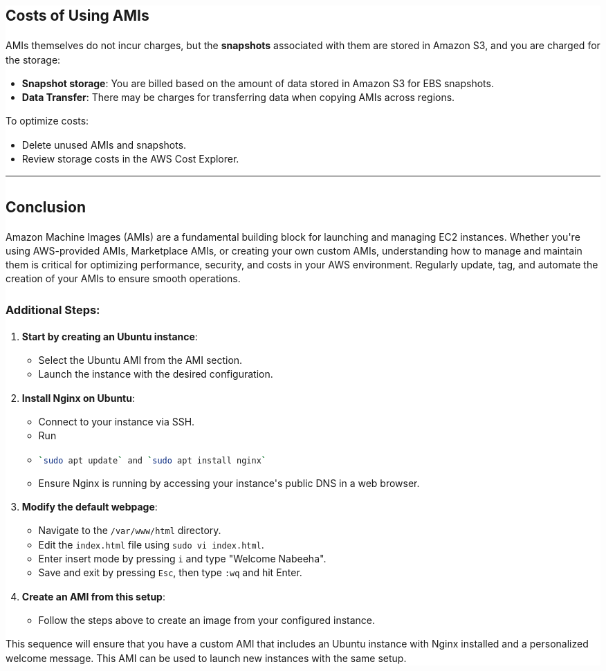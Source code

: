 
## Costs of Using AMIs

AMIs themselves do not incur charges, but the **snapshots** associated with them are stored in Amazon S3, and you are charged for the storage:

- **Snapshot storage**: You are billed based on the amount of data stored in Amazon S3 for EBS snapshots.
- **Data Transfer**: There may be charges for transferring data when copying AMIs across regions.

To optimize costs:
- Delete unused AMIs and snapshots.
- Review storage costs in the AWS Cost Explorer.

---

## Conclusion

Amazon Machine Images (AMIs) are a fundamental building block for launching and managing EC2 instances. Whether you're using AWS-provided AMIs, Marketplace AMIs, or creating your own custom AMIs, understanding how to manage and maintain them is critical for optimizing performance, security, and costs in your AWS environment. Regularly update, tag, and automate the creation of your AMIs to ensure smooth operations.


### Additional Steps:
1. **Start by creating an Ubuntu instance**:
   - Select the Ubuntu AMI from the AMI section.
   - Launch the instance with the desired configuration.

2. **Install Nginx on Ubuntu**:
   - Connect to your instance via SSH.
   - Run
   - ```bash
     `sudo apt update` and `sudo apt install nginx`
     ```
   - Ensure Nginx is running by accessing your instance's public DNS in a web browser.

3. **Modify the default webpage**:
   - Navigate to the `/var/www/html` directory.
   - Edit the `index.html` file using `sudo vi index.html`.
   - Enter insert mode by pressing `i` and type "Welcome Nabeeha".
   - Save and exit by pressing `Esc`, then type `:wq` and hit Enter.

4. **Create an AMI from this setup**:
   - Follow the steps above to create an image from your configured instance.

This sequence will ensure that you have a custom AMI that includes an Ubuntu instance with Nginx installed and a personalized welcome message. This AMI can be used to launch new instances with the same setup.
